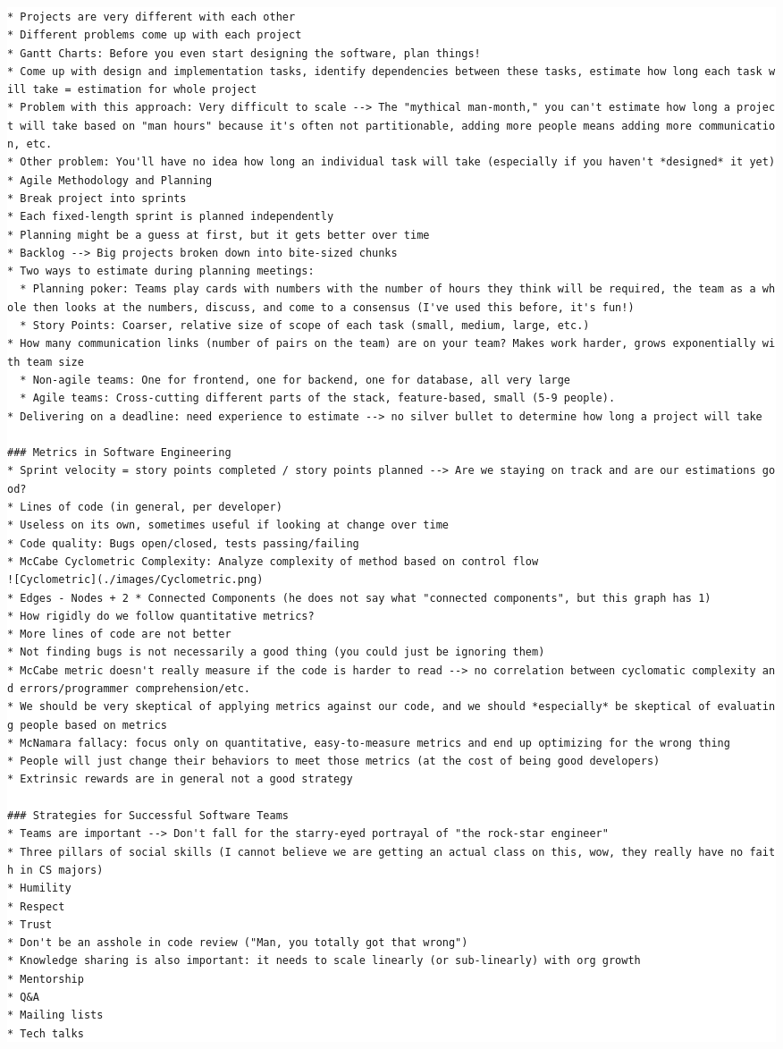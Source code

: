  ```
  * Projects are very different with each other
  * Different problems come up with each project
* Gantt Charts: Before you even start designing the software, plan things!
  * Come up with design and implementation tasks, identify dependencies between these tasks, estimate how long each task will take = estimation for whole project
  * Problem with this approach: Very difficult to scale --> The "mythical man-month," you can't estimate how long a project will take based on "man hours" because it's often not partitionable, adding more people means adding more communication, etc.
  * Other problem: You'll have no idea how long an individual task will take (especially if you haven't *designed* it yet)
* Agile Methodology and Planning
  * Break project into sprints
  * Each fixed-length sprint is planned independently
  * Planning might be a guess at first, but it gets better over time
  * Backlog --> Big projects broken down into bite-sized chunks
  * Two ways to estimate during planning meetings:
    * Planning poker: Teams play cards with numbers with the number of hours they think will be required, the team as a whole then looks at the numbers, discuss, and come to a consensus (I've used this before, it's fun!)
    * Story Points: Coarser, relative size of scope of each task (small, medium, large, etc.)
  * How many communication links (number of pairs on the team) are on your team? Makes work harder, grows exponentially with team size
    * Non-agile teams: One for frontend, one for backend, one for database, all very large
    * Agile teams: Cross-cutting different parts of the stack, feature-based, small (5-9 people).
  * Delivering on a deadline: need experience to estimate --> no silver bullet to determine how long a project will take
  
### Metrics in Software Engineering
* Sprint velocity = story points completed / story points planned --> Are we staying on track and are our estimations good?
* Lines of code (in general, per developer)
  * Useless on its own, sometimes useful if looking at change over time
* Code quality: Bugs open/closed, tests passing/failing
* McCabe Cyclometric Complexity: Analyze complexity of method based on control flow 
![Cyclometric](./images/Cyclometric.png)
  * Edges - Nodes + 2 * Connected Components (he does not say what "connected components", but this graph has 1)
* How rigidly do we follow quantitative metrics?
  * More lines of code are not better
  * Not finding bugs is not necessarily a good thing (you could just be ignoring them)
  * McCabe metric doesn't really measure if the code is harder to read --> no correlation between cyclomatic complexity and errors/programmer comprehension/etc.
* We should be very skeptical of applying metrics against our code, and we should *especially* be skeptical of evaluating people based on metrics
  * McNamara fallacy: focus only on quantitative, easy-to-measure metrics and end up optimizing for the wrong thing
  * People will just change their behaviors to meet those metrics (at the cost of being good developers)
  * Extrinsic rewards are in general not a good strategy

### Strategies for Successful Software Teams
* Teams are important --> Don't fall for the starry-eyed portrayal of "the rock-star engineer"
* Three pillars of social skills (I cannot believe we are getting an actual class on this, wow, they really have no faith in CS majors)
  * Humility
  * Respect
  * Trust
* Don't be an asshole in code review ("Man, you totally got that wrong")
* Knowledge sharing is also important: it needs to scale linearly (or sub-linearly) with org growth
  * Mentorship
  * Q&A
  * Mailing lists
  * Tech talks
  ```